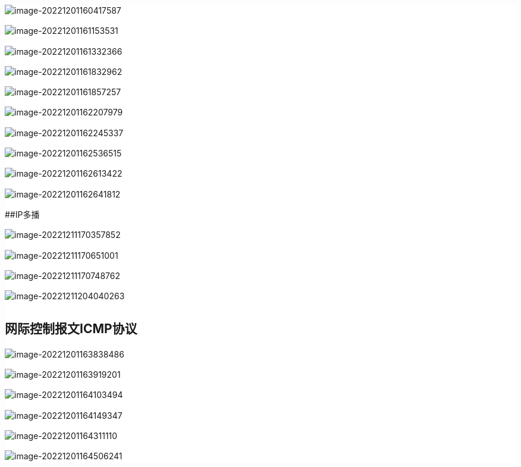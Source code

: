 ![image-20221201160417587](C:\Users\Administrator\AppData\Roaming\Typora\typora-user-images\image-20221201160417587.png)

![image-20221201161153531](C:\Users\Administrator\AppData\Roaming\Typora\typora-user-images\image-20221201161153531.png)

   ![image-20221201161332366](C:\Users\Administrator\AppData\Roaming\Typora\typora-user-images\image-20221201161332366.png)

![image-20221201161832962](C:\Users\Administrator\AppData\Roaming\Typora\typora-user-images\image-20221201161832962.png)

![image-20221201161857257](C:\Users\Administrator\AppData\Roaming\Typora\typora-user-images\image-20221201161857257.png)

![image-20221201162207979](C:\Users\Administrator\AppData\Roaming\Typora\typora-user-images\image-20221201162207979.png)

![image-20221201162245337](C:\Users\Administrator\AppData\Roaming\Typora\typora-user-images\image-20221201162245337.png)

![image-20221201162536515](C:\Users\Administrator\AppData\Roaming\Typora\typora-user-images\image-20221201162536515.png)

![image-20221201162613422](C:\Users\Administrator\AppData\Roaming\Typora\typora-user-images\image-20221201162613422.png)

![image-20221201162641812](C:\Users\Administrator\AppData\Roaming\Typora\typora-user-images\image-20221201162641812.png)

##IP多播

![image-20221211170357852](C:\Users\Administrator\AppData\Roaming\Typora\typora-user-images\image-20221211170357852.png)

![image-20221211170651001](C:\Users\Administrator\AppData\Roaming\Typora\typora-user-images\image-20221211170651001.png)

![image-20221211170748762](C:\Users\Administrator\AppData\Roaming\Typora\typora-user-images\image-20221211170748762.png)

![image-20221211204040263](C:\Users\Administrator\AppData\Roaming\Typora\typora-user-images\image-20221211204040263.png)









## 网际控制报文ICMP协议

![image-20221201163838486](C:\Users\Administrator\AppData\Roaming\Typora\typora-user-images\image-20221201163838486.png)

![image-20221201163919201](C:\Users\Administrator\AppData\Roaming\Typora\typora-user-images\image-20221201163919201.png)

![image-20221201164103494](C:\Users\Administrator\AppData\Roaming\Typora\typora-user-images\image-20221201164103494.png)

![image-20221201164149347](C:\Users\Administrator\AppData\Roaming\Typora\typora-user-images\image-20221201164149347.png)

 ![image-20221201164311110](C:\Users\Administrator\AppData\Roaming\Typora\typora-user-images\image-20221201164311110.png)

![image-20221201164506241](C:\Users\Administrator\AppData\Roaming\Typora\typora-user-images\image-20221201164506241.png)
